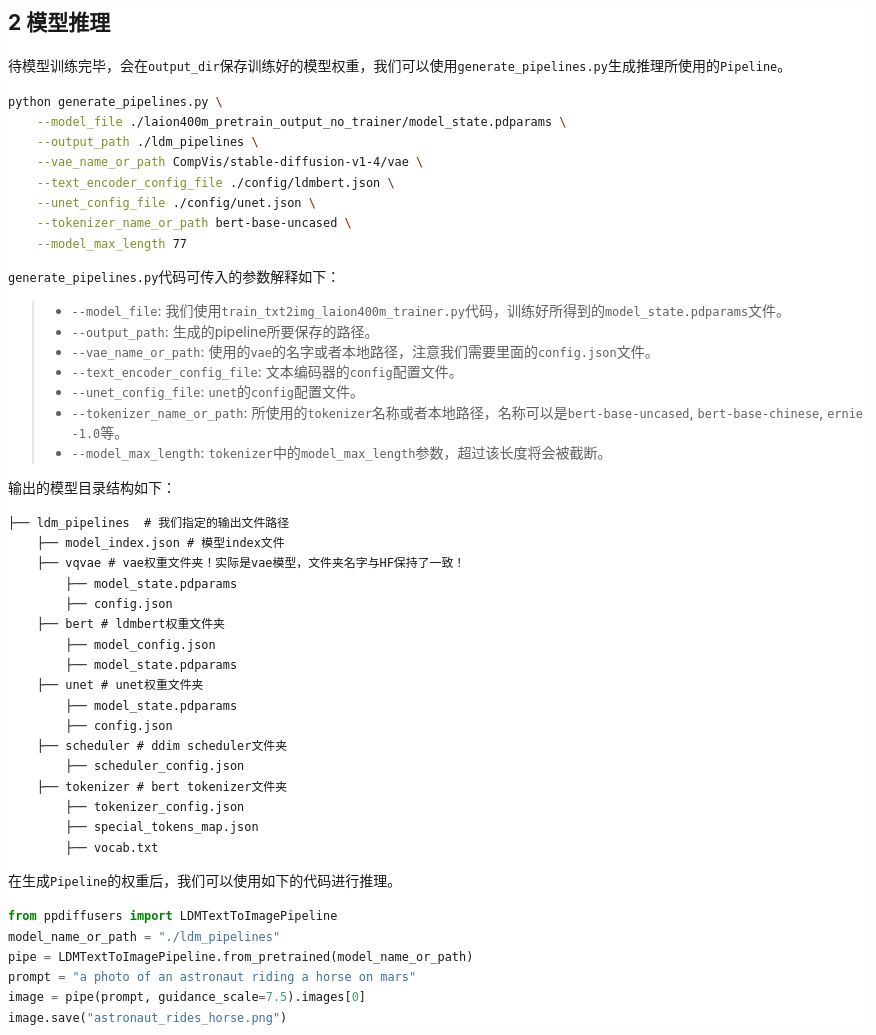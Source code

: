 ## 2 模型推理

待模型训练完毕，会在`output_dir`保存训练好的模型权重，我们可以使用`generate_pipelines.py`生成推理所使用的`Pipeline`。
```bash
python generate_pipelines.py \
    --model_file ./laion400m_pretrain_output_no_trainer/model_state.pdparams \
    --output_path ./ldm_pipelines \
    --vae_name_or_path CompVis/stable-diffusion-v1-4/vae \
    --text_encoder_config_file ./config/ldmbert.json \
    --unet_config_file ./config/unet.json \
    --tokenizer_name_or_path bert-base-uncased \
    --model_max_length 77
```
`generate_pipelines.py`代码可传入的参数解释如下：
> * `--model_file`: 我们使用`train_txt2img_laion400m_trainer.py`代码，训练好所得到的`model_state.pdparams`文件。
> * `--output_path`: 生成的pipeline所要保存的路径。
> * `--vae_name_or_path`: 使用的`vae`的名字或者本地路径，注意我们需要里面的`config.json`文件。
> * `--text_encoder_config_file`: 文本编码器的`config`配置文件。
> * `--unet_config_file`: `unet`的`config`配置文件。
> * `--tokenizer_name_or_path`: 所使用的`tokenizer`名称或者本地路径，名称可以是`bert-base-uncased`, `bert-base-chinese`, `ernie-1.0`等。
> * `--model_max_length`: `tokenizer`中的`model_max_length`参数，超过该长度将会被截断。


输出的模型目录结构如下：
```shell
├── ldm_pipelines  # 我们指定的输出文件路径
    ├── model_index.json # 模型index文件
    ├── vqvae # vae权重文件夹！实际是vae模型，文件夹名字与HF保持了一致！
        ├── model_state.pdparams
        ├── config.json
    ├── bert # ldmbert权重文件夹
        ├── model_config.json
        ├── model_state.pdparams
    ├── unet # unet权重文件夹
        ├── model_state.pdparams
        ├── config.json
    ├── scheduler # ddim scheduler文件夹
        ├── scheduler_config.json
    ├── tokenizer # bert tokenizer文件夹
        ├── tokenizer_config.json
        ├── special_tokens_map.json
        ├── vocab.txt
```

在生成`Pipeline`的权重后，我们可以使用如下的代码进行推理。

```python
from ppdiffusers import LDMTextToImagePipeline
model_name_or_path = "./ldm_pipelines"
pipe = LDMTextToImagePipeline.from_pretrained(model_name_or_path)
prompt = "a photo of an astronaut riding a horse on mars"
image = pipe(prompt, guidance_scale=7.5).images[0]
image.save("astronaut_rides_horse.png")
```
